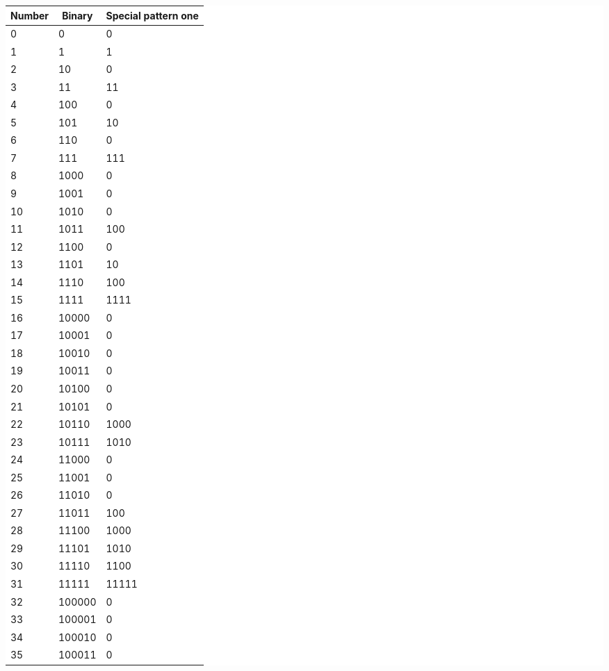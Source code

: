 | Number | Binary     | Special pattern one |
|--------|------------|---------------------|
| 0      | 0          | 0                   |
| 1      | 1          | 1                   |
| 2      | 10         | 0                   |
| 3      | 11         | 11                  |
| 4      | 100        | 0                   |
| 5      | 101        | 10                  |
| 6      | 110        | 0                   |
| 7      | 111        | 111                 |
| 8      | 1000       | 0                   |
| 9      | 1001       | 0                   |
| 10     | 1010       | 0                   |
| 11     | 1011       | 100                 |
| 12     | 1100       | 0                   |
| 13     | 1101       | 10                  |
| 14     | 1110       | 100                 |
| 15     | 1111       | 1111                |
| 16     | 10000      | 0                   |
| 17     | 10001      | 0                   |
| 18     | 10010      | 0                   |
| 19     | 10011      | 0                   |
| 20     | 10100      | 0                   |
| 21     | 10101      | 0                   |
| 22     | 10110      | 1000                |
| 23     | 10111      | 1010                |
| 24     | 11000      | 0                   |
| 25     | 11001      | 0                   |
| 26     | 11010      | 0                   |
| 27     | 11011      | 100                 |
| 28     | 11100      | 1000                |
| 29     | 11101      | 1010                |
| 30     | 11110      | 1100                |
| 31     | 11111      | 11111               |
| 32     | 100000     | 0                   |
| 33     | 100001     | 0                   |
| 34     | 100010     | 0                   |
| 35     | 100011     | 0                   |